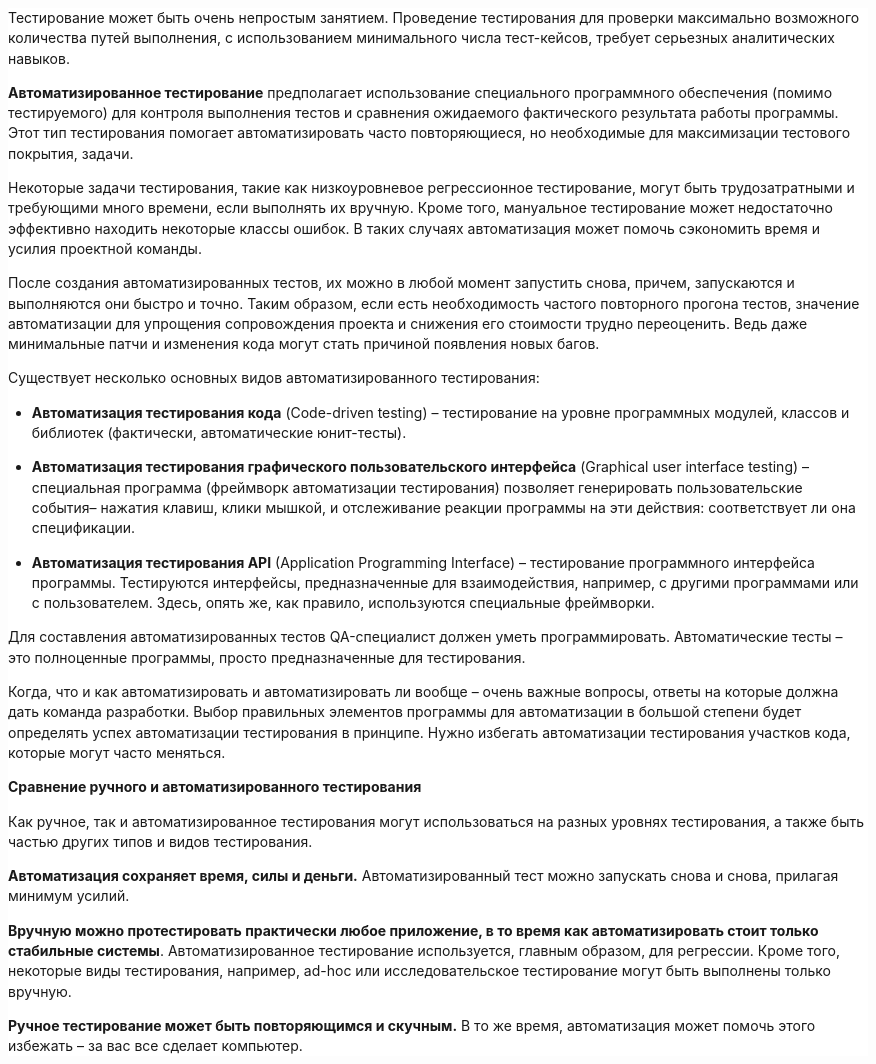 Тестирование может быть очень непростым занятием. Проведение тестирования для проверки максимально возможного количества путей выполнения, с использованием минимального числа тест-кейсов, требует серьезных аналитических навыков.

**Автоматизированное тестирование** предполагает использование специального программного обеспечения (помимо тестируемого) для контроля выполнения тестов и сравнения ожидаемого фактического результата работы программы. Этот тип тестирования помогает автоматизировать часто повторяющиеся, но необходимые для максимизации тестового покрытия, задачи.

Некоторые задачи тестирования, такие как низкоуровневое регрессионное тестирование, могут быть трудозатратными и требующими много времени, если выполнять их вручную. Кроме того, мануальное тестирование может недостаточно эффективно находить некоторые классы ошибок. В таких случаях автоматизация может помочь сэкономить время и усилия проектной команды.

После создания автоматизированных тестов, их можно в любой момент запустить снова, причем, запускаются и выполняются они быстро и точно. Таким образом, если есть необходимость частого повторного прогона тестов, значение автоматизации для упрощения сопровождения проекта и снижения его стоимости трудно переоценить. Ведь даже минимальные патчи и изменения кода могут стать причиной появления новых багов.

Существует несколько основных видов автоматизированного тестирования:

* **Автоматизация тестирования кода** (Code-driven testing) – тестирование на уровне программных модулей, классов и библиотек (фактически, автоматические юнит-тесты).

* **Автоматизация тестирования графического пользовательского интерфейса** (Graphical user interface testing) – специальная программа (фреймворк автоматизации тестирования) позволяет генерировать пользовательские события– нажатия клавиш, клики мышкой, и отслеживание реакции программы на эти действия: соответствует ли она спецификации.

* **Автоматизация тестирования API** (Application Programming Interface) – тестирование программного интерфейса программы. Тестируются интерфейсы, предназначенные для взаимодействия, например, с другими программами или с пользователем. Здесь, опять же, как правило, используются специальные фреймворки.

Для составления автоматизированных тестов QA-специалист должен уметь программировать. Автоматические тесты – это полноценные программы, просто предназначенные для тестирования.

Когда, что и как автоматизировать и автоматизировать ли вообще – очень важные вопросы, ответы на которые должна дать команда разработки. Выбор правильных элементов программы для автоматизации в большой степени будет определять успех автоматизации тестирования в принципе. Нужно избегать автоматизации тестирования участков кода, которые могут часто меняться.

**Сравнение ручного и автоматизированного тестирования**

Как ручное, так и автоматизированное тестирования могут использоваться на разных уровнях тестирования, а также быть частью других типов и видов тестирования.

**Автоматизация сохраняет время, силы и деньги.** Автоматизированный тест можно запускать снова и снова, прилагая минимум усилий.

**Вручную можно протестировать практически любое приложение, в то время как автоматизировать стоит только стабильные системы**. Автоматизированное тестирование используется, главным образом, для регрессии. Кроме того, некоторые виды тестирования, например, ad-hoc или исследовательское тестирование могут быть выполнены только вручную.

**Ручное тестирование может быть повторяющимся и скучным.** В то же время, автоматизация может помочь этого избежать – за вас все сделает компьютер.
